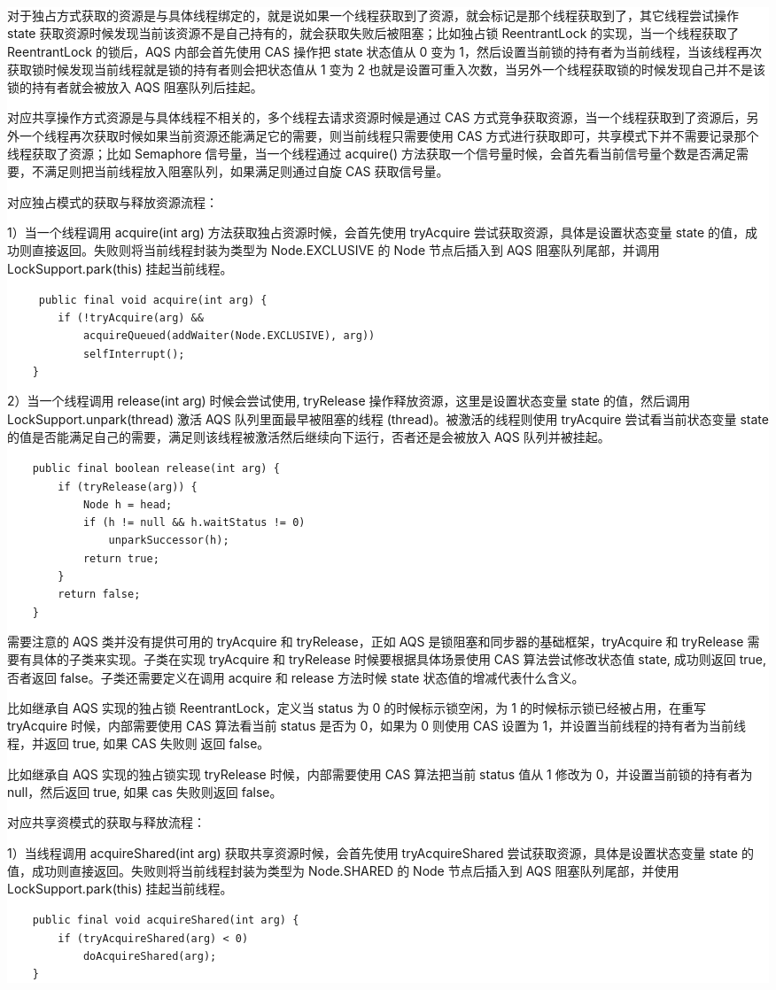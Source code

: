 对于独占方式获取的资源是与具体线程绑定的，就是说如果一个线程获取到了资源，就会标记是那个线程获取到了，其它线程尝试操作 state 获取资源时候发现当前该资源不是自己持有的，就会获取失败后被阻塞；比如独占锁 ReentrantLock 的实现，当一个线程获取了 ReentrantLock 的锁后，AQS 内部会首先使用 CAS 操作把 state 状态值从 0 变为 1，然后设置当前锁的持有者为当前线程，当该线程再次获取锁时候发现当前线程就是锁的持有者则会把状态值从 1 变为 2 也就是设置可重入次数，当另外一个线程获取锁的时候发现自己并不是该锁的持有者就会被放入 AQS 阻塞队列后挂起。

对应共享操作方式资源是与具体线程不相关的，多个线程去请求资源时候是通过 CAS 方式竞争获取资源，当一个线程获取到了资源后，另外一个线程再次获取时候如果当前资源还能满足它的需要，则当前线程只需要使用 CAS 方式进行获取即可，共享模式下并不需要记录那个线程获取了资源；比如 Semaphore 信号量，当一个线程通过 acquire() 方法获取一个信号量时候，会首先看当前信号量个数是否满足需要，不满足则把当前线程放入阻塞队列，如果满足则通过自旋 CAS 获取信号量。

对应独占模式的获取与释放资源流程：

1）当一个线程调用 acquire(int arg) 方法获取独占资源时候，会首先使用 tryAcquire 尝试获取资源，具体是设置状态变量 state 的值，成功则直接返回。失败则将当前线程封装为类型为 Node.EXCLUSIVE 的 Node 节点后插入到 AQS 阻塞队列尾部，并调用 LockSupport.park(this) 挂起当前线程。

```
     public final void acquire(int arg) {
        if (!tryAcquire(arg) &&
            acquireQueued(addWaiter(Node.EXCLUSIVE), arg))
            selfInterrupt();
    }
```

2）当一个线程调用 release(int arg) 时候会尝试使用, tryRelease 操作释放资源，这里是设置状态变量 state 的值，然后调用 LockSupport.unpark(thread) 激活 AQS 队列里面最早被阻塞的线程 (thread)。被激活的线程则使用 tryAcquire 尝试看当前状态变量 state 的值是否能满足自己的需要，满足则该线程被激活然后继续向下运行，否者还是会被放入 AQS 队列并被挂起。

```
    public final boolean release(int arg) {
        if (tryRelease(arg)) {
            Node h = head;
            if (h != null && h.waitStatus != 0)
                unparkSuccessor(h);
            return true;
        }
        return false;
    }
```

需要注意的 AQS 类并没有提供可用的 tryAcquire 和 tryRelease，正如 AQS 是锁阻塞和同步器的基础框架，tryAcquire 和 tryRelease 需要有具体的子类来实现。子类在实现 tryAcquire 和 tryRelease 时候要根据具体场景使用 CAS 算法尝试修改状态值 state, 成功则返回 true, 否者返回 false。子类还需要定义在调用 acquire 和 release 方法时候 state 状态值的增减代表什么含义。

比如继承自 AQS 实现的独占锁 ReentrantLock，定义当 status 为 0 的时候标示锁空闲，为 1 的时候标示锁已经被占用，在重写 tryAcquire 时候，内部需要使用 CAS 算法看当前 status 是否为 0，如果为 0 则使用 CAS 设置为 1，并设置当前线程的持有者为当前线程，并返回 true, 如果 CAS 失败则 返回 false。

比如继承自 AQS 实现的独占锁实现 tryRelease 时候，内部需要使用 CAS 算法把当前 status 值从 1 修改为 0，并设置当前锁的持有者为 null，然后返回 true, 如果 cas 失败则返回 false。

对应共享资模式的获取与释放流程：

1）当线程调用 acquireShared(int arg) 获取共享资源时候，会首先使用 tryAcquireShared 尝试获取资源，具体是设置状态变量 state 的值，成功则直接返回。失败则将当前线程封装为类型为 Node.SHARED 的 Node 节点后插入到 AQS 阻塞队列尾部，并使用 LockSupport.park(this) 挂起当前线程。

```
    public final void acquireShared(int arg) {
        if (tryAcquireShared(arg) < 0)
            doAcquireShared(arg);
    }
```
